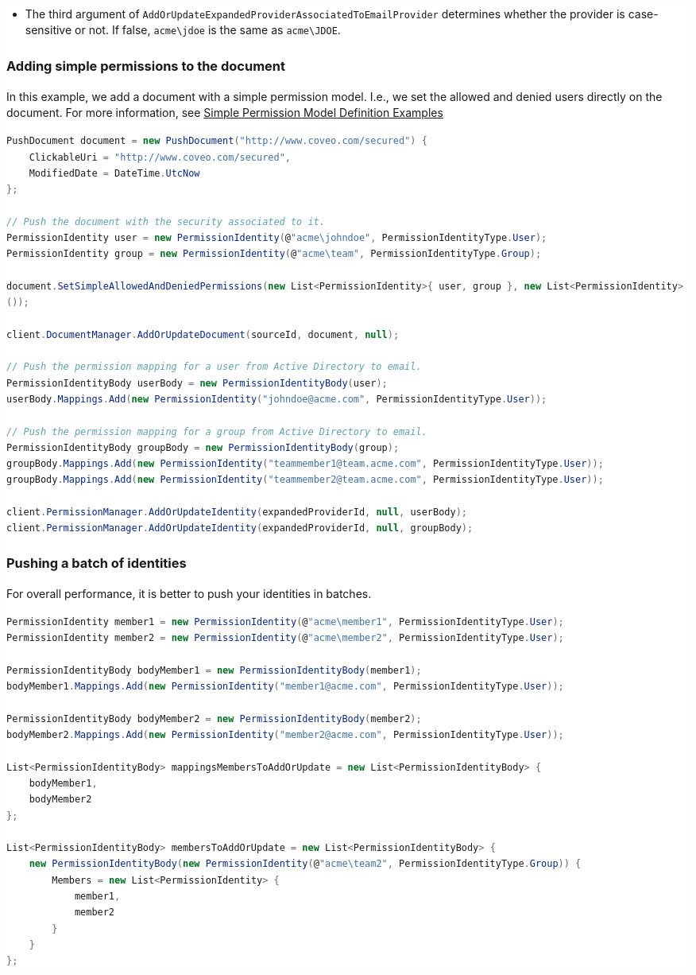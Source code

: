 * The third argument of `AddOrUpdateExpandedProviderAssociatedToEmailProvider` determines whether the provider is case-sensitive or not. If false, `acme\jdoe` is the same as `acme\JDOE`.

### Adding simple permissions to the document
In this example, we add a document with a simple permission model. I.e., we set the allowed and denied users directly on the document. For more information, see [Simple Permission Model Definition Examples](https://docs.coveo.com/en/107/cloud-v2-developers/simple-permission-model-definition-examples)
```csharp
PushDocument document = new PushDocument("http://www.coveo.com/secured") {
    ClickableUri = "http://www.coveo.com/secured",
    ModifiedDate = DateTime.UtcNow
};

// Push the document with the security associated to it.
PermissionIdentity user = new PermissionIdentity(@"acme\johndoe", PermissionIdentityType.User);
PermissionIdentity group = new PermissionIdentity(@"acme\team", PermissionIdentityType.Group);

document.SetSimpleAllowedAndDeniedPermissions(new List<PermissionIdentity>{ user, group }, new List<PermissionIdentity>());

client.DocumentManager.AddOrUpdateDocument(sourceId, document, null);

// Push the permission mapping for a user from Active Directory to email.
PermissionIdentityBody userBody = new PermissionIdentityBody(user);
userBody.Mappings.Add(new PermissionIdentity("johndoe@acme.com", PermissionIdentityType.User));

// Push the permission mapping for a group from Active Directory to email.
PermissionIdentityBody groupBody = new PermissionIdentityBody(group);
groupBody.Mappings.Add(new PermissionIdentity("teammember1@team.acme.com", PermissionIdentityType.User));
groupBody.Mappings.Add(new PermissionIdentity("teammember2@team.acme.com", PermissionIdentityType.User));

client.PermissionManager.AddOrUpdateIdentity(expandedProviderId, null, userBody);
client.PermissionManager.AddOrUpdateIdentity(expandedProviderId, null, groupBody);
```

### Pushing a batch of identities
For overall performance, it is better to push your identities in batches.
```csharp
PermissionIdentity member1 = new PermissionIdentity(@"acme\member1", PermissionIdentityType.User);
PermissionIdentity member2 = new PermissionIdentity(@"acme\member2", PermissionIdentityType.User);

PermissionIdentityBody bodyMember1 = new PermissionIdentityBody(member1);
bodyMember1.Mappings.Add(new PermissionIdentity("member1@acme.com", PermissionIdentityType.User));

PermissionIdentityBody bodyMember2 = new PermissionIdentityBody(member2);
bodyMember2.Mappings.Add(new PermissionIdentity("member2@acme.com", PermissionIdentityType.User));

List<PermissionIdentityBody> mappingsMembersToAddOrUpdate = new List<PermissionIdentityBody> {
    bodyMember1,
    bodyMember2
};

List<PermissionIdentityBody> membersToAddOrUpdate = new List<PermissionIdentityBody> {
    new PermissionIdentityBody(new PermissionIdentity(@"acme\team2", PermissionIdentityType.Group)) {
        Members = new List<PermissionIdentity> {
            member1,
            member2
        }
    }
};
```